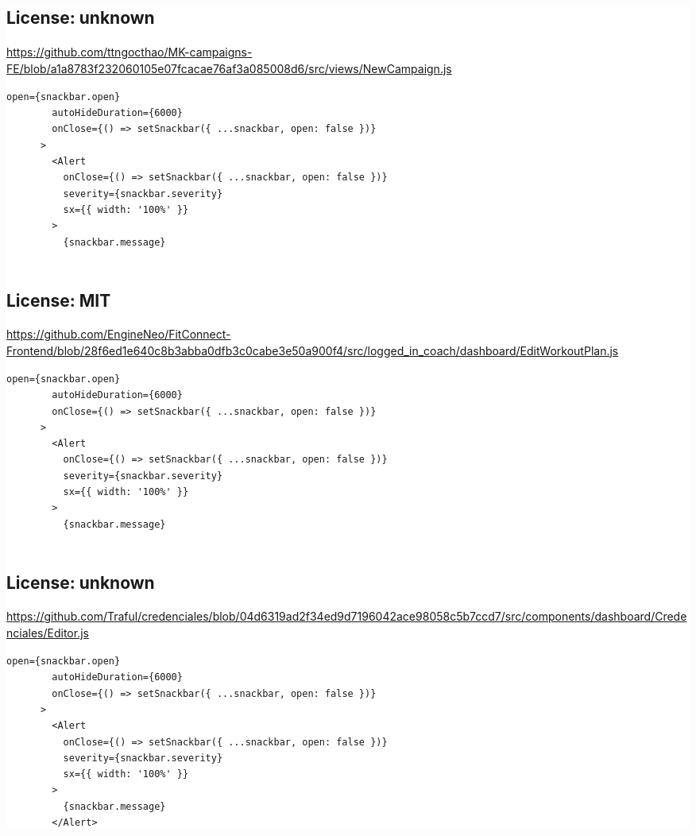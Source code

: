 
## License: unknown
https://github.com/ttngocthao/MK-campaigns-FE/blob/a1a8783f232060105e07fcacae76af3a085008d6/src/views/NewCampaign.js

```
open={snackbar.open}
        autoHideDuration={6000}
        onClose={() => setSnackbar({ ...snackbar, open: false })}
      >
        <Alert 
          onClose={() => setSnackbar({ ...snackbar, open: false })} 
          severity={snackbar.severity}
          sx={{ width: '100%' }}
        >
          {snackbar.message}
        
```


## License: MIT
https://github.com/EngineNeo/FitConnect-Frontend/blob/28f6ed1e640c8b3abba0dfb3c0cabe3e50a900f4/src/logged_in_coach/dashboard/EditWorkoutPlan.js

```
open={snackbar.open}
        autoHideDuration={6000}
        onClose={() => setSnackbar({ ...snackbar, open: false })}
      >
        <Alert 
          onClose={() => setSnackbar({ ...snackbar, open: false })} 
          severity={snackbar.severity}
          sx={{ width: '100%' }}
        >
          {snackbar.message}
        
```


## License: unknown
https://github.com/Traful/credenciales/blob/04d6319ad2f34ed9d7196042ace98058c5b7ccd7/src/components/dashboard/Credenciales/Editor.js

```
open={snackbar.open}
        autoHideDuration={6000}
        onClose={() => setSnackbar({ ...snackbar, open: false })}
      >
        <Alert 
          onClose={() => setSnackbar({ ...snackbar, open: false })} 
          severity={snackbar.severity}
          sx={{ width: '100%' }}
        >
          {snackbar.message}
        </Alert>
```
